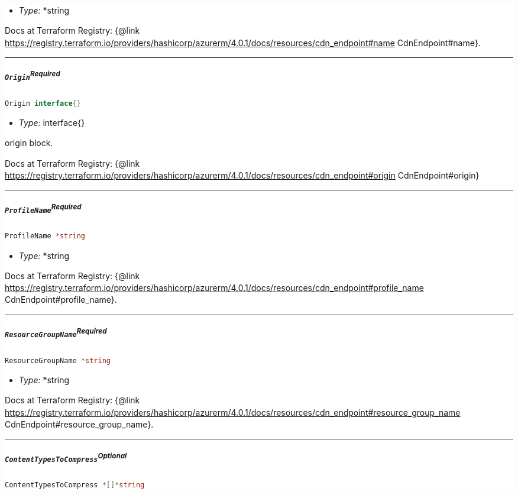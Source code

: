 - *Type:* *string

Docs at Terraform Registry: {@link https://registry.terraform.io/providers/hashicorp/azurerm/4.0.1/docs/resources/cdn_endpoint#name CdnEndpoint#name}.

---

##### `Origin`<sup>Required</sup> <a name="Origin" id="@cdktf/provider-azurerm.cdnEndpoint.CdnEndpointConfig.property.origin"></a>

```go
Origin interface{}
```

- *Type:* interface{}

origin block.

Docs at Terraform Registry: {@link https://registry.terraform.io/providers/hashicorp/azurerm/4.0.1/docs/resources/cdn_endpoint#origin CdnEndpoint#origin}

---

##### `ProfileName`<sup>Required</sup> <a name="ProfileName" id="@cdktf/provider-azurerm.cdnEndpoint.CdnEndpointConfig.property.profileName"></a>

```go
ProfileName *string
```

- *Type:* *string

Docs at Terraform Registry: {@link https://registry.terraform.io/providers/hashicorp/azurerm/4.0.1/docs/resources/cdn_endpoint#profile_name CdnEndpoint#profile_name}.

---

##### `ResourceGroupName`<sup>Required</sup> <a name="ResourceGroupName" id="@cdktf/provider-azurerm.cdnEndpoint.CdnEndpointConfig.property.resourceGroupName"></a>

```go
ResourceGroupName *string
```

- *Type:* *string

Docs at Terraform Registry: {@link https://registry.terraform.io/providers/hashicorp/azurerm/4.0.1/docs/resources/cdn_endpoint#resource_group_name CdnEndpoint#resource_group_name}.

---

##### `ContentTypesToCompress`<sup>Optional</sup> <a name="ContentTypesToCompress" id="@cdktf/provider-azurerm.cdnEndpoint.CdnEndpointConfig.property.contentTypesToCompress"></a>

```go
ContentTypesToCompress *[]*string
```
